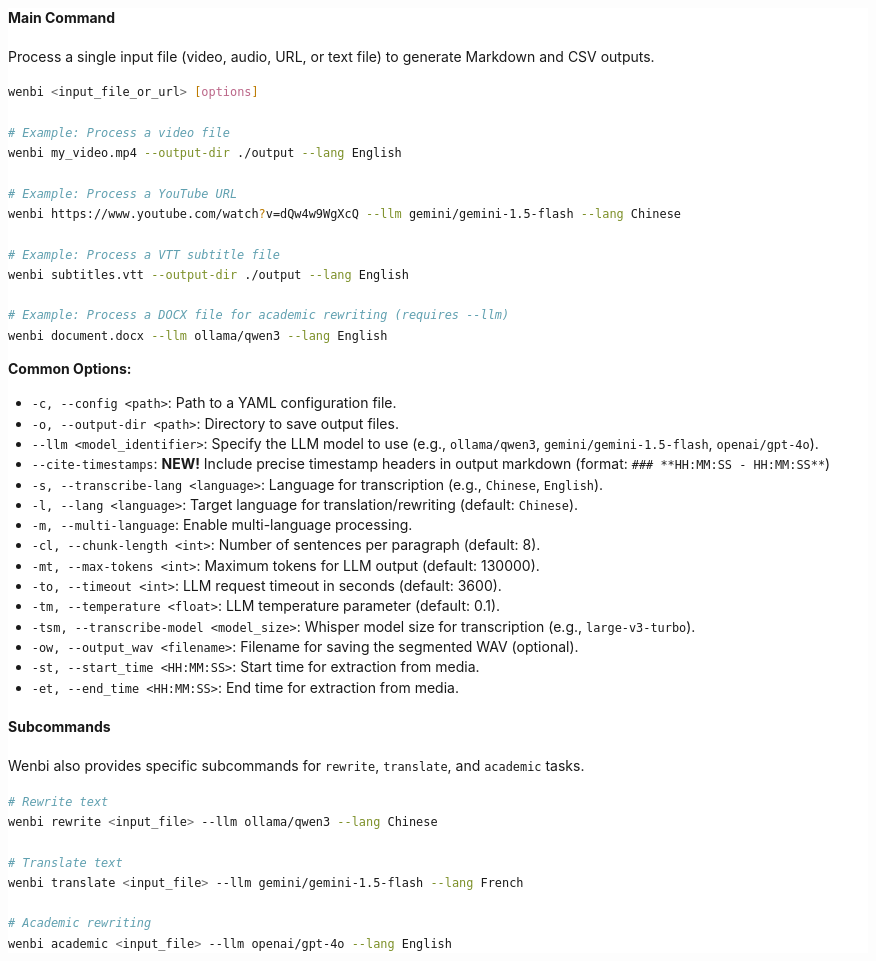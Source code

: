 #### Main Command

Process a single input file (video, audio, URL, or text file) to generate Markdown and CSV outputs.

```bash
wenbi <input_file_or_url> [options]

# Example: Process a video file
wenbi my_video.mp4 --output-dir ./output --lang English

# Example: Process a YouTube URL
wenbi https://www.youtube.com/watch?v=dQw4w9WgXcQ --llm gemini/gemini-1.5-flash --lang Chinese

# Example: Process a VTT subtitle file
wenbi subtitles.vtt --output-dir ./output --lang English

# Example: Process a DOCX file for academic rewriting (requires --llm)
wenbi document.docx --llm ollama/qwen3 --lang English
```

**Common Options:**

*   `-c, --config <path>`: Path to a YAML configuration file.
*   `-o, --output-dir <path>`: Directory to save output files.
*   `--llm <model_identifier>`: Specify the LLM model to use (e.g., `ollama/qwen3`, `gemini/gemini-1.5-flash`, `openai/gpt-4o`).
*   `--cite-timestamps`: **NEW!** Include precise timestamp headers in output markdown (format: `### **HH:MM:SS - HH:MM:SS**`)
*   `-s, --transcribe-lang <language>`: Language for transcription (e.g., `Chinese`, `English`).
*   `-l, --lang <language>`: Target language for translation/rewriting (default: `Chinese`).
*   `-m, --multi-language`: Enable multi-language processing.
*   `-cl, --chunk-length <int>`: Number of sentences per paragraph (default: 8).
*   `-mt, --max-tokens <int>`: Maximum tokens for LLM output (default: 130000).
*   `-to, --timeout <int>`: LLM request timeout in seconds (default: 3600).
*   `-tm, --temperature <float>`: LLM temperature parameter (default: 0.1).
*   `-tsm, --transcribe-model <model_size>`: Whisper model size for transcription (e.g., `large-v3-turbo`).
*   `-ow, --output_wav <filename>`: Filename for saving the segmented WAV (optional).
*   `-st, --start_time <HH:MM:SS>`: Start time for extraction from media.
*   `-et, --end_time <HH:MM:SS>`: End time for extraction from media.

#### Subcommands

Wenbi also provides specific subcommands for `rewrite`, `translate`, and `academic` tasks.

```bash
# Rewrite text
wenbi rewrite <input_file> --llm ollama/qwen3 --lang Chinese

# Translate text
wenbi translate <input_file> --llm gemini/gemini-1.5-flash --lang French

# Academic rewriting
wenbi academic <input_file> --llm openai/gpt-4o --lang English
```
